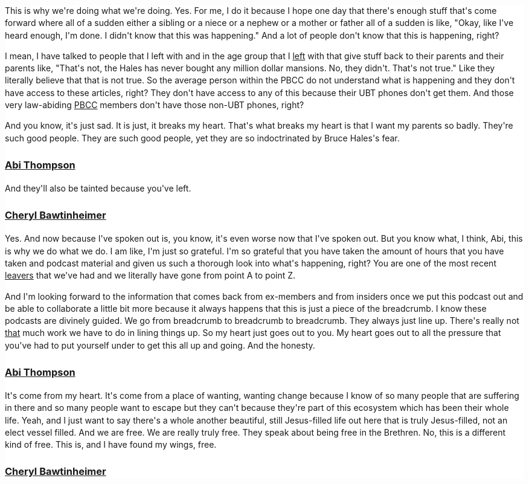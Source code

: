 This is why we're doing what we're doing. Yes. For me, I do it because I hope one day that there's enough stuff that's come forward where all of a sudden either a sibling or a niece or a nephew or a mother or father all of a sudden is like, "Okay, like I've heard enough, I'm done. I didn't know that this was happening." And a lot of people don't know that this is happening, right?

I mean, I have talked to people that I left with and in the age group that I [left](https://www.youtube.com/watch?v=7vFIa7Mic-w&t=6212s) with that give stuff back to their parents and their parents like, "That's not, the Hales has never bought any million dollar mansions. No, they didn't. That's not true." Like they literally believe that that is not true. So the average person within the PBCC do not understand what is happening and they don't have access to these articles, right? They don't have access to any of this because their UBT phones don't get them. And those very law-abiding [PBCC](https://www.youtube.com/watch?v=7vFIa7Mic-w&t=6242s) members don't have those non-UBT phones, right?

And you know, it's just sad. It is just, it breaks my heart. That's what breaks my heart is that I want my parents so badly. They're such good people. They are such good people, yet they are so indoctrinated by Bruce Hales's fear.

### [**Abi Thompson**](https://www.youtube.com/watch?v=7vFIa7Mic-w&t=6271s)

And they'll also be tainted because you've left.

### [**Cheryl Bawtinheimer**](https://www.youtube.com/watch?v=7vFIa7Mic-w&t=6275s)

Yes. And now because I've spoken out is, you know, it's even worse now that I've spoken out. But you know what, I think, Abi, this is why we do what we do. I am like, I'm just so grateful. I'm so grateful that you have taken the amount of hours that you have taken and podcast material and given us such a thorough look into what's happening, right? You are one of the most recent [leavers](https://www.youtube.com/watch?v=7vFIa7Mic-w&t=6305s) that we've had and we literally have gone from point A to point Z.

And I'm looking forward to the information that comes back from ex-members and from insiders once we put this podcast out and be able to collaborate a little bit more because it always happens that this is just a piece of the breadcrumb. I know these podcasts are divinely guided. We go from breadcrumb to breadcrumb to breadcrumb. They always just line up. There's really not [that](https://www.youtube.com/watch?v=7vFIa7Mic-w&t=6335s) much work we have to do in lining things up. So my heart just goes out to you. My heart goes out to all the pressure that you've had to put yourself under to get this all up and going. And the honesty.

### [**Abi Thompson**](https://www.youtube.com/watch?v=7vFIa7Mic-w&t=6352s)

It's come from my heart. It's come from a place of wanting, wanting change because I know of so many people that are suffering in there and so many people want to escape but they can't because they're part of this ecosystem which has been their whole life. Yeah, and I just want to say there's a whole another beautiful, still Jesus-filled life out here that is truly Jesus-filled, not an elect vessel filled. And we are free. We are really truly free. They speak about being free in the Brethren. No, this is a different kind of free. This is, and I have found my wings, free.

### [**Cheryl Bawtinheimer**](https://www.youtube.com/watch?v=7vFIa7Mic-w&t=6404s)
